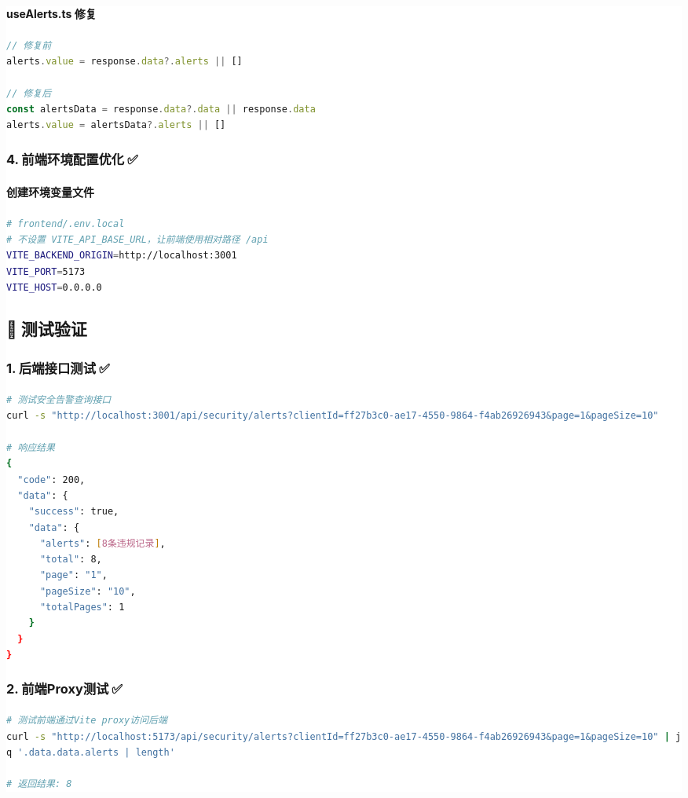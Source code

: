 #### useAlerts.ts 修复
```javascript
// 修复前
alerts.value = response.data?.alerts || []

// 修复后
const alertsData = response.data?.data || response.data
alerts.value = alertsData?.alerts || []
```

### 4. 前端环境配置优化 ✅

#### 创建环境变量文件
```bash
# frontend/.env.local
# 不设置 VITE_API_BASE_URL，让前端使用相对路径 /api
VITE_BACKEND_ORIGIN=http://localhost:3001
VITE_PORT=5173
VITE_HOST=0.0.0.0
```

## 🧪 测试验证

### 1. 后端接口测试 ✅
```bash
# 测试安全告警查询接口
curl -s "http://localhost:3001/api/security/alerts?clientId=ff27b3c0-ae17-4550-9864-f4ab26926943&page=1&pageSize=10"

# 响应结果
{
  "code": 200,
  "data": {
    "success": true,
    "data": {
      "alerts": [8条违规记录],
      "total": 8,
      "page": "1",
      "pageSize": "10",
      "totalPages": 1
    }
  }
}
```

### 2. 前端Proxy测试 ✅
```bash
# 测试前端通过Vite proxy访问后端
curl -s "http://localhost:5173/api/security/alerts?clientId=ff27b3c0-ae17-4550-9864-f4ab26926943&page=1&pageSize=10" | jq '.data.data.alerts | length'

# 返回结果: 8
```
